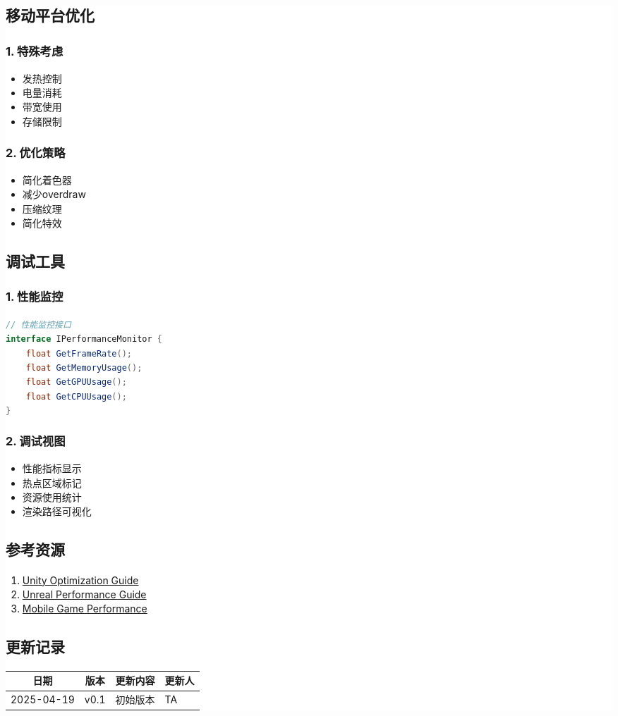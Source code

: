 ## 移动平台优化

### 1. 特殊考虑
- 发热控制
- 电量消耗
- 带宽使用
- 存储限制

### 2. 优化策略
- 简化着色器
- 减少overdraw
- 压缩纹理
- 简化特效

## 调试工具

### 1. 性能监控
```c#
// 性能监控接口
interface IPerformanceMonitor {
    float GetFrameRate();
    float GetMemoryUsage();
    float GetGPUUsage();
    float GetCPUUsage();
}
```

### 2. 调试视图
- 性能指标显示
- 热点区域标记
- 资源使用统计
- 渲染路径可视化

## 参考资源
1. [Unity Optimization Guide](https://docs.unity3d.com/Manual/OptimizingGraphicsPerformance.html)
2. [Unreal Performance Guide](https://docs.unrealengine.com/en-US/TestingAndOptimization/PerformanceAndProfiling/)
3. [Mobile Game Performance](https://developer.android.com/games/optimize)

## 更新记录
| 日期 | 版本 | 更新内容 | 更新人 |
|------|------|----------|--------|
| 2025-04-19 | v0.1 | 初始版本 | TA | 